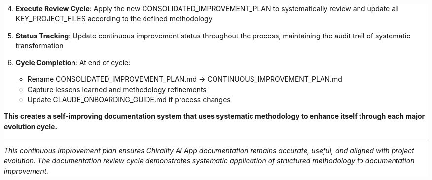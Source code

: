 4. **Execute Review Cycle**: Apply the new CONSOLIDATED_IMPROVEMENT_PLAN to systematically review and update all KEY_PROJECT_FILES according to the defined methodology

5. **Status Tracking**: Update continuous improvement status throughout the process, maintaining the audit trail of systematic transformation

6. **Cycle Completion**: At end of cycle:
   - Rename CONSOLIDATED_IMPROVEMENT_PLAN.md → CONTINUOUS_IMPROVEMENT_PLAN.md
   - Capture lessons learned and methodology refinements
   - Update CLAUDE_ONBOARDING_GUIDE.md if process changes

**This creates a self-improving documentation system that uses systematic methodology to enhance itself through each major evolution cycle.**

---

*This continuous improvement plan ensures Chirality AI App documentation remains accurate, useful, and aligned with project evolution. The documentation review cycle demonstrates systematic application of structured methodology to documentation improvement.*